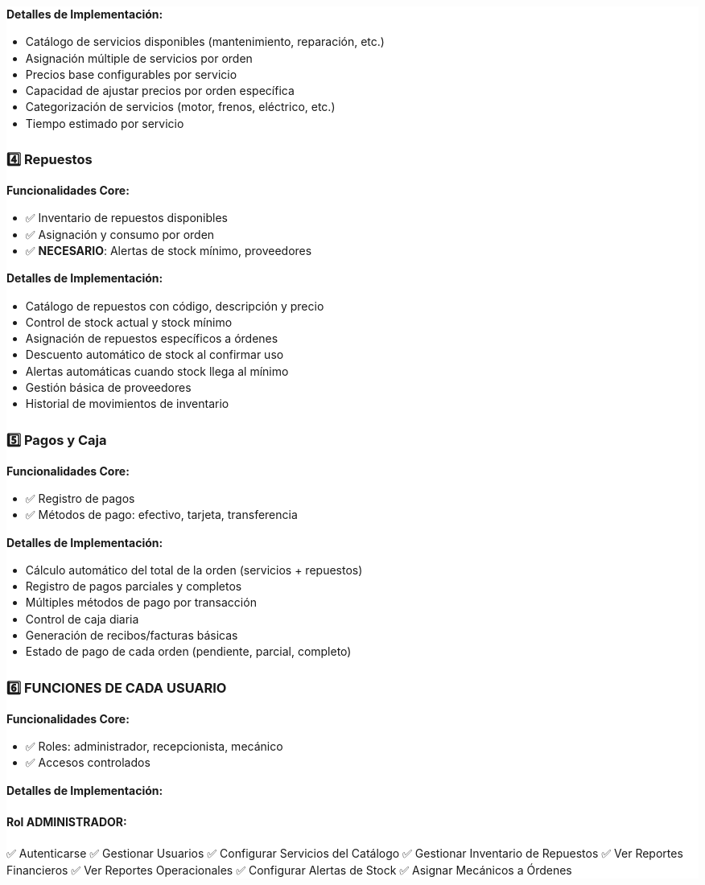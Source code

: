 **Detalles de Implementación:**
- Catálogo de servicios disponibles (mantenimiento, reparación, etc.)
- Asignación múltiple de servicios por orden
- Precios base configurables por servicio
- Capacidad de ajustar precios por orden específica
- Categorización de servicios (motor, frenos, eléctrico, etc.)
- Tiempo estimado por servicio

### 4️⃣ **Repuestos**
**Funcionalidades Core:**
- ✅ Inventario de repuestos disponibles
- ✅ Asignación y consumo por orden
- ✅ **NECESARIO**: Alertas de stock mínimo, proveedores

**Detalles de Implementación:**
- Catálogo de repuestos con código, descripción y precio
- Control de stock actual y stock mínimo
- Asignación de repuestos específicos a órdenes
- Descuento automático de stock al confirmar uso
- Alertas automáticas cuando stock llega al mínimo
- Gestión básica de proveedores
- Historial de movimientos de inventario

### 5️⃣ **Pagos y Caja**
**Funcionalidades Core:**
- ✅ Registro de pagos
- ✅ Métodos de pago: efectivo, tarjeta, transferencia

**Detalles de Implementación:**
- Cálculo automático del total de la orden (servicios + repuestos)
- Registro de pagos parciales y completos
- Múltiples métodos de pago por transacción
- Control de caja diaria
- Generación de recibos/facturas básicas
- Estado de pago de cada orden (pendiente, parcial, completo)

### 6️⃣ **FUNCIONES DE CADA USUARIO**
**Funcionalidades Core:**
- ✅ Roles: administrador, recepcionista, mecánico
- ✅ Accesos controlados

**Detalles de Implementación:**
#### **Rol ADMINISTRADOR:**
✅ Autenticarse
✅ Gestionar Usuarios
✅ Configurar Servicios del Catálogo
✅ Gestionar Inventario de Repuestos
✅ Ver Reportes Financieros
✅ Ver Reportes Operacionales
✅ Configurar Alertas de Stock
✅ Asignar Mecánicos a Órdenes
